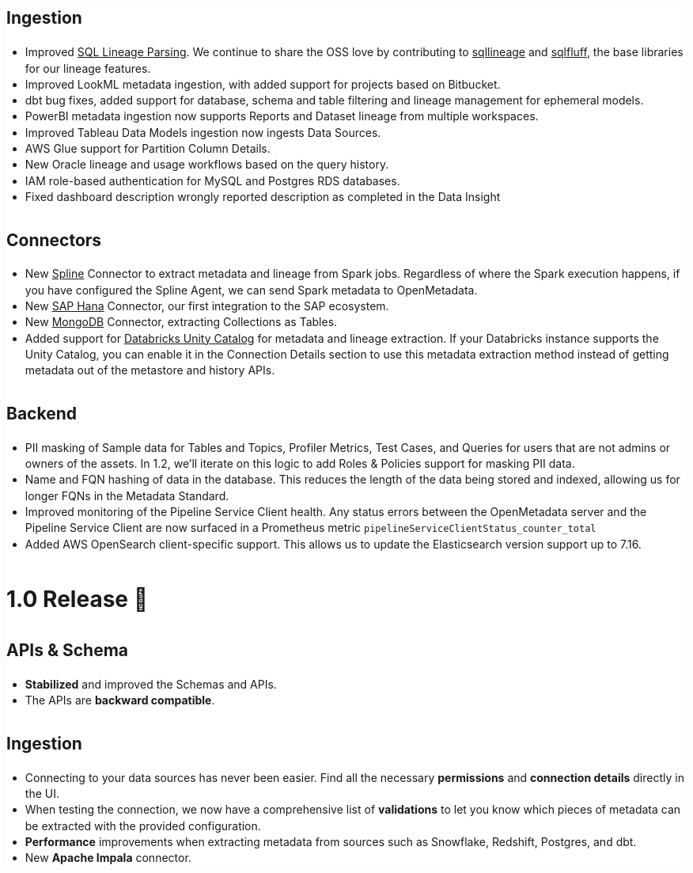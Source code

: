 ## Ingestion

- Improved [SQL Lineage Parsing](https://github.com/open-metadata/OpenMetadata/issues/7427). We continue to share the OSS love by contributing to [sqllineage](https://github.com/reata/sqllineage) and [sqlfluff](https://sqlfluff.com/), the base libraries for our lineage features.
- Improved LookML metadata ingestion, with added support for projects based on Bitbucket.
- dbt bug fixes, added support for database, schema and table filtering and lineage management for ephemeral models.
- PowerBI metadata ingestion now supports Reports and Dataset lineage from multiple workspaces.
- Improved Tableau Data Models ingestion now ingests Data Sources.
- AWS Glue support for Partition Column Details.
- New Oracle lineage and usage workflows based on the query history.
- IAM role-based authentication for MySQL and Postgres RDS databases.
- Fixed dashboard description wrongly reported description as completed in the Data Insight

## Connectors

- New [Spline](https://absaoss.github.io/spline/) Connector to extract metadata and lineage from Spark jobs. Regardless of where the Spark execution happens, if you have configured the Spline Agent, we can send Spark metadata to OpenMetadata.
- New [SAP Hana](https://www.sap.com/products/technology-platform/hana/what-is-sap-hana.html) Connector, our first integration to the SAP ecosystem.
- New [MongoDB](https://www.mongodb.com/) Connector, extracting Collections as Tables.
- Added support for [Databricks Unity Catalog](https://www.databricks.com/product/unity-catalog) for metadata and lineage extraction. If your Databricks instance supports the Unity Catalog, you can enable it in the Connection Details section to use this metadata extraction method instead of getting metadata out of the metastore and history APIs.

## Backend

- PII masking of Sample data for Tables and Topics, Profiler Metrics, Test Cases, and Queries for users that are not admins or owners of the assets. In 1.2, we’ll iterate on this logic to add Roles & Policies support for masking PII data.
- Name and FQN hashing of data in the database. This reduces the length of the data being stored and indexed, allowing us for longer FQNs in the Metadata Standard.
- Improved monitoring of the Pipeline Service Client health. Any status errors between the OpenMetadata server and the Pipeline Service Client are now surfaced in a Prometheus metric `pipelineServiceClientStatus_counter_total`
- Added AWS OpenSearch client-specific support. This allows us to update the Elasticsearch version support up to 7.16.


# 1.0 Release 🎉

## APIs & Schema
- **Stabilized** and improved the Schemas and APIs.
- The APIs are **backward compatible**.

## Ingestion
- Connecting to your data sources has never been easier. Find all the necessary **permissions** and **connection details** directly in the UI.
- When testing the connection, we now have a comprehensive list of **validations** to let you know which pieces of metadata can be extracted with the provided configuration.
- **Performance** improvements when extracting metadata from sources such as Snowflake, Redshift, Postgres, and dbt.
- New **Apache Impala** connector.
